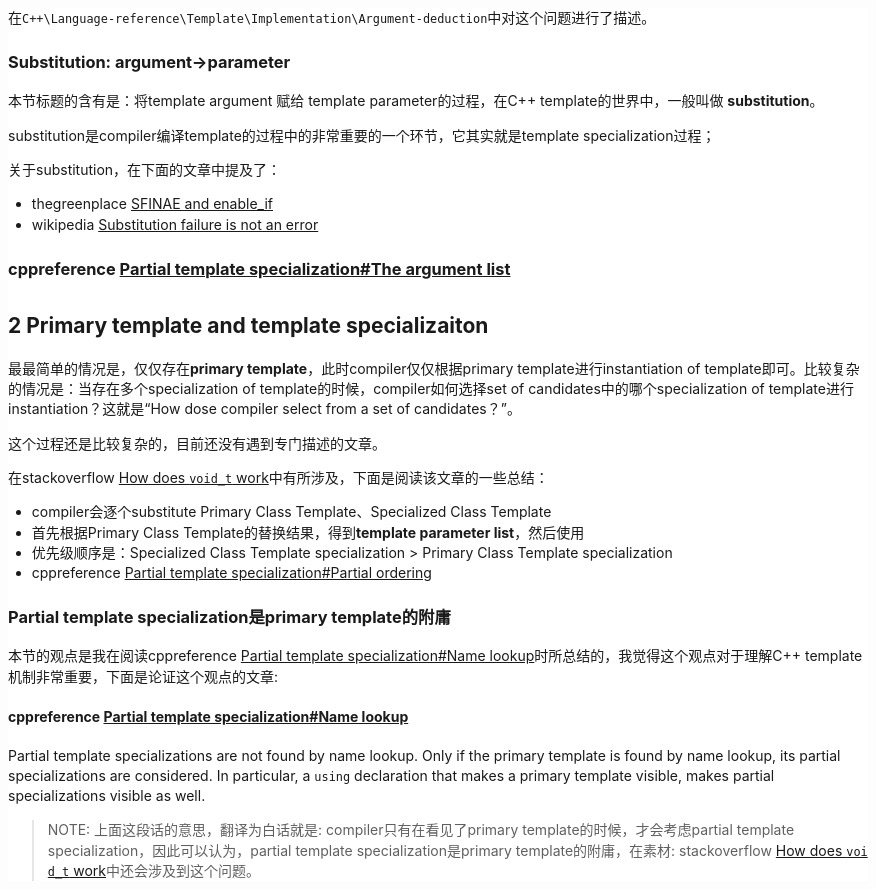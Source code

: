 在`C++\Language-reference\Template\Implementation\Argument-deduction`中对这个问题进行了描述。



### Substitution: argument->parameter

本节标题的含有是：将template argument 赋给 template parameter的过程，在C++ template的世界中，一般叫做 **substitution**。

substitution是compiler编译template的过程中的非常重要的一个环节，它其实就是template specialization过程；

关于substitution，在下面的文章中提及了：

- thegreenplace [SFINAE and enable_if](https://eli.thegreenplace.net/2014/sfinae-and-enable_if/)
- wikipedia [Substitution failure is not an error](https://en.wikipedia.org/wiki/Substitution_failure_is_not_an_error)



### cppreference [Partial template specialization#The argument list](https://en.cppreference.com/w/cpp/language/partial_specialization#The_argument_list)



## 2 Primary template and template specializaiton

最最简单的情况是，仅仅存在**primary template**，此时compiler仅仅根据primary template进行instantiation of template即可。比较复杂的情况是：当存在多个specialization of template的时候，compiler如何选择set  of candidates中的哪个specialization of template进行instantiation？这就是“How dose compiler select from a set of candidates？”。

这个过程还是比较复杂的，目前还没有遇到专门描述的文章。

在stackoverflow [How does `void_t` work](https://stackoverflow.com/questions/27687389/how-does-void-t-work)中有所涉及，下面是阅读该文章的一些总结：

- compiler会逐个substitute Primary Class Template、Specialized Class Template
- 首先根据Primary Class Template的替换结果，得到**template parameter list**，然后使用
- 优先级顺序是：Specialized Class Template specialization > Primary Class Template specialization 
- cppreference [Partial template specialization#Partial ordering](https://en.cppreference.com/w/cpp/language/partial_specialization#Partial_ordering)

### Partial template specialization是primary template的附庸

本节的观点是我在阅读cppreference [Partial template specialization#Name lookup](https://en.cppreference.com/w/cpp/language/partial_specialization#Name_lookup)时所总结的，我觉得这个观点对于理解C++ template机制非常重要，下面是论证这个观点的文章:

#### cppreference [Partial template specialization#Name lookup](https://en.cppreference.com/w/cpp/language/partial_specialization#Name_lookup)

Partial template specializations are not found by name lookup. Only if the primary template is found by name lookup, its partial specializations are considered. In particular, a `using` declaration that makes a primary template visible, makes partial specializations visible as well.

> NOTE: 上面这段话的意思，翻译为白话就是: compiler只有在看见了primary template的时候，才会考虑partial template specialization，因此可以认为，partial template specialization是primary template的附庸，在素材: stackoverflow [How does `void_t` work](https://stackoverflow.com/questions/27687389/how-does-void-t-work)中还会涉及到这个问题。
